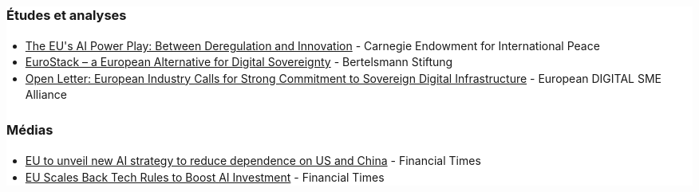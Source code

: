 ### Études et analyses
- [The EU's AI Power Play: Between Deregulation and Innovation](https://carnegieendowment.org/research/2025/05/the-eus-ai-power-play-between-deregulation-and-innovation?lang=en) - Carnegie Endowment for International Peace
- [EuroStack – a European Alternative for Digital Sovereignty](https://doi.org/10.11586/2025006) - Bertelsmann Stiftung
- [Open Letter: European Industry Calls for Strong Commitment to Sovereign Digital Infrastructure](https://www.digitalsme.eu/digital/uploads/Open-Letter-European-Industry-Calls-for-Strong-Commitment-to-Sovereign-Digital-Infrastructure.pdf) - European DIGITAL SME Alliance

### Médias
- [EU to unveil new AI strategy to reduce dependence on US and China](https://www.ft.com/content/ea3d20ed-5b42-45ce-8155-67ef472ae9df) - Financial Times
- [EU Scales Back Tech Rules to Boost AI Investment](https://www.ft.com/content/fde53886-4295-4066-a704-b8cf5f388800) - Financial Times